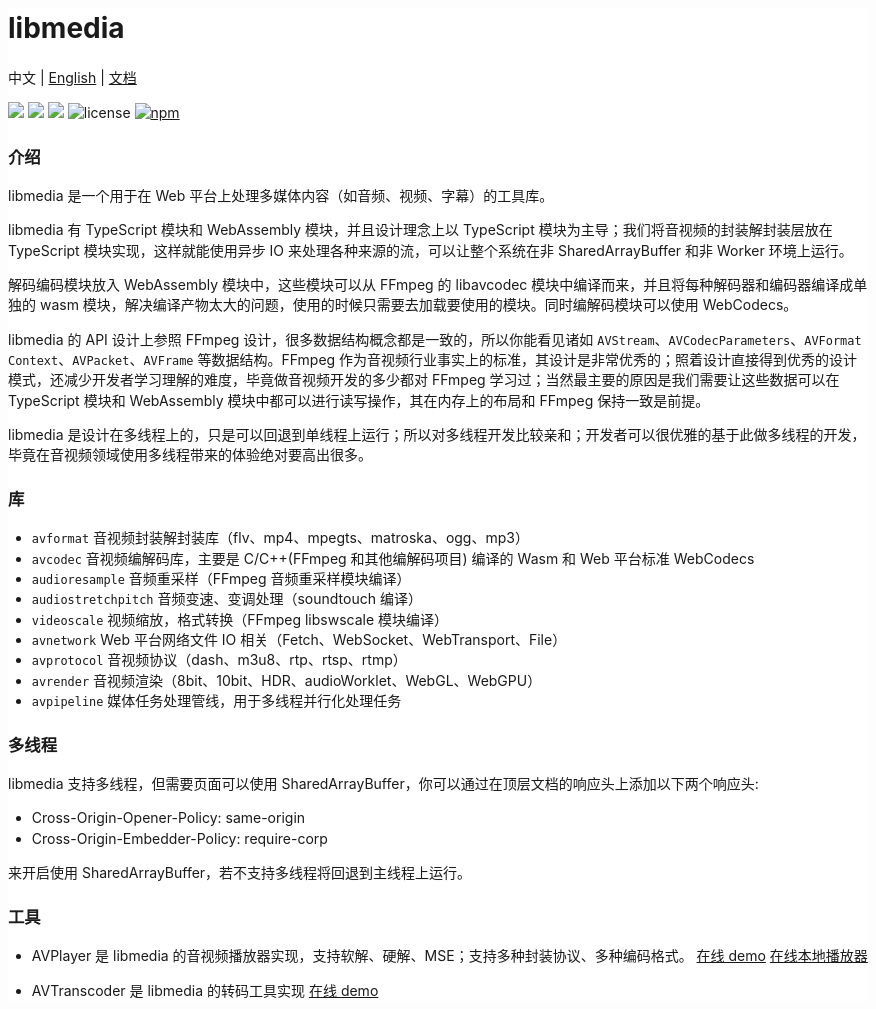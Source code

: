 
libmedia
======
中文 | [English](README_en.md) | [文档](https://zhaohappy.github.io/libmedia/docs)

![](https://img.shields.io/badge/language-typescript-blue.svg) [![](https://img.shields.io/badge/base-cheap-green.svg)](https://github.com/zhaohappy/cheap) ![](https://img.shields.io/badge/feature-thread-red.svg) ![license](https://img.shields.io/github/license/zhaohappy/libmedia) [![npm](https://img.shields.io/npm/v/@libmedia/avutil.svg?style=flat)](https://www.npmjs.com/settings/libmedia/packages)

### 介绍
 
libmedia 是一个用于在 Web 平台上处理多媒体内容（如音频、视频、字幕）的工具库。

libmedia 有 TypeScript 模块和 WebAssembly 模块，并且设计理念上以 TypeScript 模块为主导；我们将音视频的封装解封装层放在 TypeScript 模块实现，这样就能使用异步 IO 来处理各种来源的流，可以让整个系统在非 SharedArrayBuffer 和非 Worker 环境上运行。

解码编码模块放入 WebAssembly 模块中，这些模块可以从 FFmpeg 的 libavcodec 模块中编译而来，并且将每种解码器和编码器编译成单独的 wasm 模块，解决编译产物太大的问题，使用的时候只需要去加载要使用的模块。同时编解码模块可以使用 WebCodecs。

libmedia 的 API 设计上参照 FFmpeg 设计，很多数据结构概念都是一致的，所以你能看见诸如 ```AVStream```、```AVCodecParameters```、```AVFormatContext```、```AVPacket```、```AVFrame``` 等数据结构。FFmpeg 作为音视频行业事实上的标准，其设计是非常优秀的；照着设计直接得到优秀的设计模式，还减少开发者学习理解的难度，毕竟做音视频开发的多少都对 FFmpeg 学习过；当然最主要的原因是我们需要让这些数据可以在 TypeScript 模块和 WebAssembly 模块中都可以进行读写操作，其在内存上的布局和 FFmpeg 保持一致是前提。

libmedia 是设计在多线程上的，只是可以回退到单线程上运行；所以对多线程开发比较亲和；开发者可以很优雅的基于此做多线程的开发，毕竟在音视频领域使用多线程带来的体验绝对要高出很多。


### 库

- ```avformat``` 音视频封装解封装库（flv、mp4、mpegts、matroska、ogg、mp3）
- ```avcodec``` 音视频编解码库，主要是 C/C++(FFmpeg 和其他编解码项目) 编译的 Wasm 和 Web 平台标准 WebCodecs
- ```audioresample``` 音频重采样（FFmpeg 音频重采样模块编译）
- ```audiostretchpitch``` 音频变速、变调处理（soundtouch 编译）
- ```videoscale``` 视频缩放，格式转换（FFmpeg libswscale 模块编译）
- ```avnetwork``` Web 平台网络文件 IO 相关（Fetch、WebSocket、WebTransport、File）
- ```avprotocol``` 音视频协议（dash、m3u8、rtp、rtsp、rtmp）
- ```avrender``` 音视频渲染（8bit、10bit、HDR、audioWorklet、WebGL、WebGPU）
- ```avpipeline``` 媒体任务处理管线，用于多线程并行化处理任务

### 多线程

libmedia 支持多线程，但需要页面可以使用 SharedArrayBuffer，你可以通过在顶层文档的响应头上添加以下两个响应头:

- Cross-Origin-Opener-Policy: same-origin
- Cross-Origin-Embedder-Policy: require-corp

来开启使用 SharedArrayBuffer，若不支持多线程将回退到主线程上运行。


### 工具

- AVPlayer 是 libmedia 的音视频播放器实现，支持软解、硬解、MSE；支持多种封装协议、多种编码格式。
[在线 demo](https://zhaohappy.github.io/libmedia/test/avplayer.html)
[在线本地播放器](https://zhaohappy.github.io/libmedia/product/player/player.html)


- AVTranscoder 是 libmedia 的转码工具实现 
[在线 demo](https://zhaohappy.github.io/libmedia/test/avtranscoder.html)
